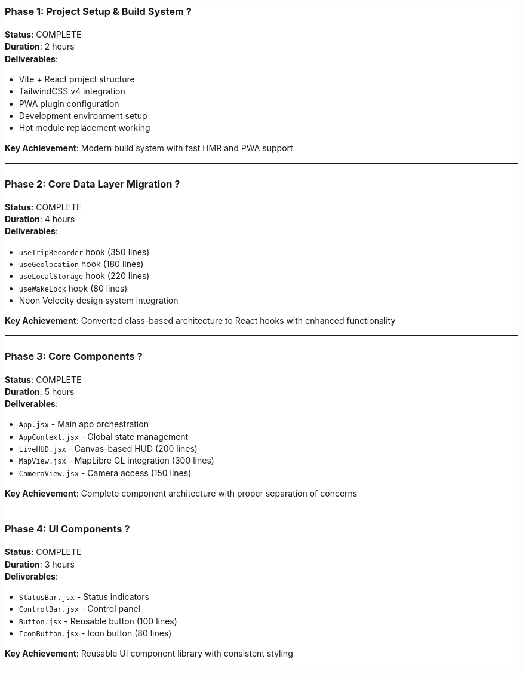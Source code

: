 ### Phase 1: Project Setup & Build System ?
**Status**: COMPLETE  
**Duration**: 2 hours  
**Deliverables**:
- Vite + React project structure
- TailwindCSS v4 integration
- PWA plugin configuration
- Development environment setup
- Hot module replacement working

**Key Achievement**: Modern build system with fast HMR and PWA support

---

### Phase 2: Core Data Layer Migration ?
**Status**: COMPLETE  
**Duration**: 4 hours  
**Deliverables**:
- `useTripRecorder` hook (350 lines)
- `useGeolocation` hook (180 lines)
- `useLocalStorage` hook (220 lines)
- `useWakeLock` hook (80 lines)
- Neon Velocity design system integration

**Key Achievement**: Converted class-based architecture to React hooks with enhanced functionality

---

### Phase 3: Core Components ?
**Status**: COMPLETE  
**Duration**: 5 hours  
**Deliverables**:
- `App.jsx` - Main app orchestration
- `AppContext.jsx` - Global state management
- `LiveHUD.jsx` - Canvas-based HUD (200 lines)
- `MapView.jsx` - MapLibre GL integration (300 lines)
- `CameraView.jsx` - Camera access (150 lines)

**Key Achievement**: Complete component architecture with proper separation of concerns

---

### Phase 4: UI Components ?
**Status**: COMPLETE  
**Duration**: 3 hours  
**Deliverables**:
- `StatusBar.jsx` - Status indicators
- `ControlBar.jsx` - Control panel
- `Button.jsx` - Reusable button (100 lines)
- `IconButton.jsx` - Icon button (80 lines)

**Key Achievement**: Reusable UI component library with consistent styling

---